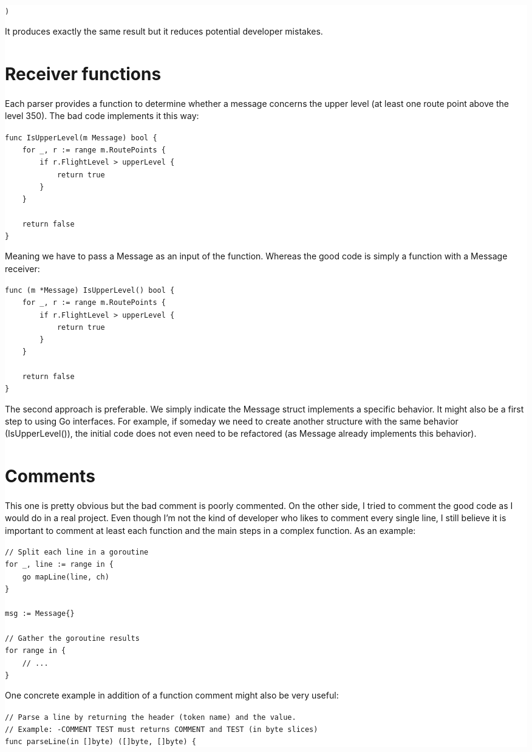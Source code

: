 ````
)
````
It produces exactly the same result but it reduces potential developer mistakes.

# Receiver functions
Each parser provides a function to determine whether a message concerns the upper level (at least one route point above the level 350).
The bad code implements it this way:
````
func IsUpperLevel(m Message) bool {
    for _, r := range m.RoutePoints {
        if r.FlightLevel > upperLevel {
            return true
        }
    }

    return false
}
````
Meaning we have to pass a Message as an input of the function.
Whereas the good code is simply a function with a Message receiver:
````
func (m *Message) IsUpperLevel() bool {
    for _, r := range m.RoutePoints {
        if r.FlightLevel > upperLevel {
            return true
        }
    }

    return false
}
````
The second approach is preferable. We simply indicate the Message struct implements a specific behavior.
It might also be a first step to using Go interfaces. For example, if someday we need to create another structure with the same behavior (IsUpperLevel()), the initial code does not even need to be refactored (as Message already implements this behavior).

# Comments
This one is pretty obvious but the bad comment is poorly commented.
On the other side, I tried to comment the good code as I would do in a real project. Even though I’m not the kind of developer who likes to comment every single line, I still believe it is important to comment at least each function and the main steps in a complex function.
As an example:
````
// Split each line in a goroutine
for _, line := range in {
    go mapLine(line, ch)
}

msg := Message{}

// Gather the goroutine results
for range in {
    // ...
}
````
One concrete example in addition of a function comment might also be very useful:
````
// Parse a line by returning the header (token name) and the value. 
// Example: -COMMENT TEST must returns COMMENT and TEST (in byte slices)
func parseLine(in []byte) ([]byte, []byte) {
````